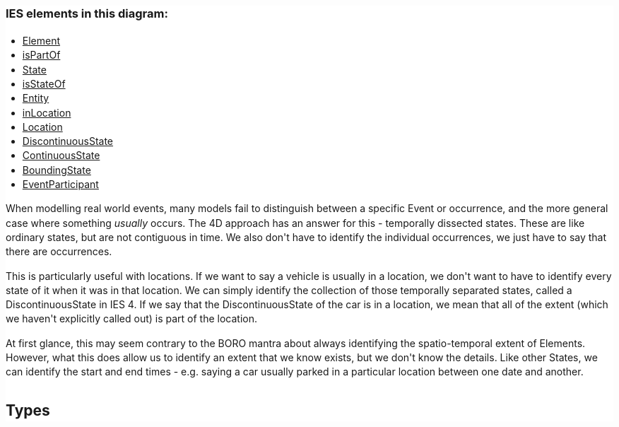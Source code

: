 ### IES elements in this diagram:

* [Element](#97edc90f-3b36-4da8-ae77-d5fdbdea2b21)
* [isPartOf](#cd85d7f7-783b-4d06-b023-56dbbddc02dc)
* [State](#47301d66-cbd5-4d10-9481-b66966a3f3a2)
* [isStateOf](#f7cbf87a-6ecc-4c9f-b698-fd3cf3f7980e)
* [Entity](#f4ede167-6f5a-417d-9984-0221ccdf752c)
* [inLocation](#463f9b14-2d14-4364-b4f0-658a20dfcbfa)
* [Location](#e1a494ed-d493-44ab-8bf9-abc6889d4d9a)
* [DiscontinuousState](#52db371e-71ac-4812-b3cf-0fd7d73f1bb0)
* [ContinuousState](#6e5af4bb-bb7f-4387-a7bb-476b81fec103)
* [BoundingState](#892345cd-9fa7-4982-978d-b6d3abae839c)
* [EventParticipant](#c5ab420c-1ab6-479a-97e1-4f2fd37725cb)

When modelling real world events, many models fail to distinguish between a specific Event or occurrence, and the more general case where something <i>usually </i>occurs. The 4D approach has an answer for this - temporally dissected states. These are like ordinary states, but are not contiguous in time. We also don't have to identify the individual occurrences, we just have to say that there are occurrences.

This is particularly useful with locations. If we want to say a vehicle is usually in a location, we don't want to have to identify every state of it when it was in that location. We can simply identify the collection of those temporally separated states, called a DiscontinuousState in IES 4. If we say that the DiscontinuousState of the car is in a location, we mean that all of the extent (which we haven't explicitly called out) is part of the location.

At first glance, this may seem contrary to the BORO mantra about always identifying the spatio-temporal extent of Elements. However, what this does allow us to identify an extent that we know exists, but we don't know the details. Like other States, we can identify the start and end times - e.g. saying a car usually parked in a particular location between one date and another.

## <a id="55486513-19eb-4a97-aadb-62317e9ea00f"></a>Types